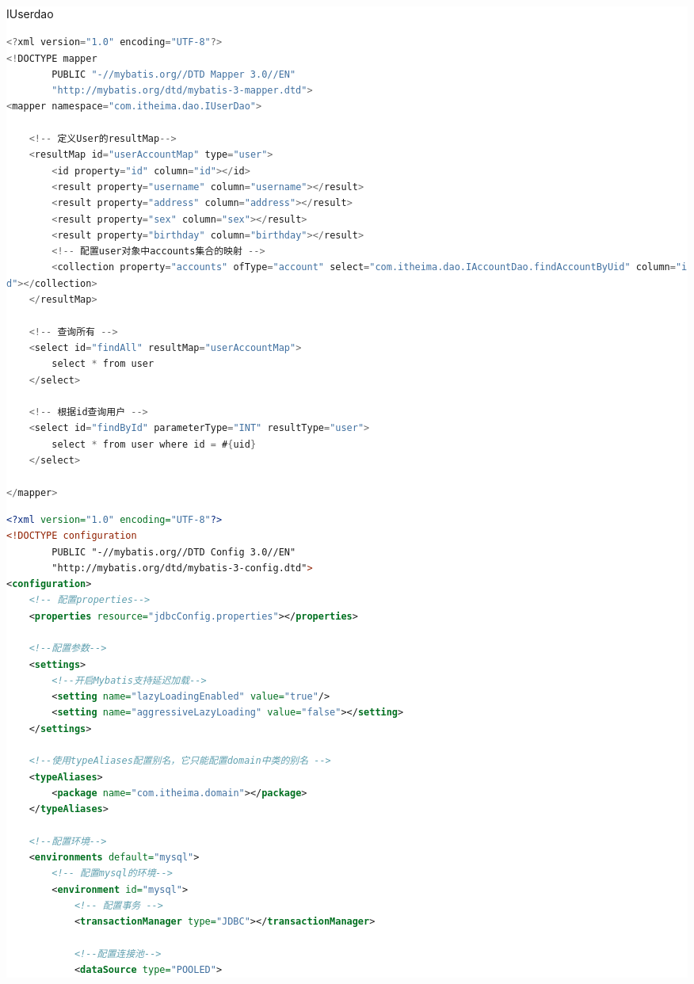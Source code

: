 IUserdao

```java
<?xml version="1.0" encoding="UTF-8"?>
<!DOCTYPE mapper
        PUBLIC "-//mybatis.org//DTD Mapper 3.0//EN"
        "http://mybatis.org/dtd/mybatis-3-mapper.dtd">
<mapper namespace="com.itheima.dao.IUserDao">

    <!-- 定义User的resultMap-->
    <resultMap id="userAccountMap" type="user">
        <id property="id" column="id"></id>
        <result property="username" column="username"></result>
        <result property="address" column="address"></result>
        <result property="sex" column="sex"></result>
        <result property="birthday" column="birthday"></result>
        <!-- 配置user对象中accounts集合的映射 -->
        <collection property="accounts" ofType="account" select="com.itheima.dao.IAccountDao.findAccountByUid" column="id"></collection>
    </resultMap>

    <!-- 查询所有 -->
    <select id="findAll" resultMap="userAccountMap">
        select * from user
    </select>

    <!-- 根据id查询用户 -->
    <select id="findById" parameterType="INT" resultType="user">
        select * from user where id = #{uid}
    </select>

</mapper>
```



```xml
<?xml version="1.0" encoding="UTF-8"?>
<!DOCTYPE configuration
        PUBLIC "-//mybatis.org//DTD Config 3.0//EN"
        "http://mybatis.org/dtd/mybatis-3-config.dtd">
<configuration>
    <!-- 配置properties-->
    <properties resource="jdbcConfig.properties"></properties>

    <!--配置参数-->
    <settings>
        <!--开启Mybatis支持延迟加载-->
        <setting name="lazyLoadingEnabled" value="true"/>
        <setting name="aggressiveLazyLoading" value="false"></setting>
    </settings>

    <!--使用typeAliases配置别名，它只能配置domain中类的别名 -->
    <typeAliases>
        <package name="com.itheima.domain"></package>
    </typeAliases>

    <!--配置环境-->
    <environments default="mysql">
        <!-- 配置mysql的环境-->
        <environment id="mysql">
            <!-- 配置事务 -->
            <transactionManager type="JDBC"></transactionManager>

            <!--配置连接池-->
            <dataSource type="POOLED">
```